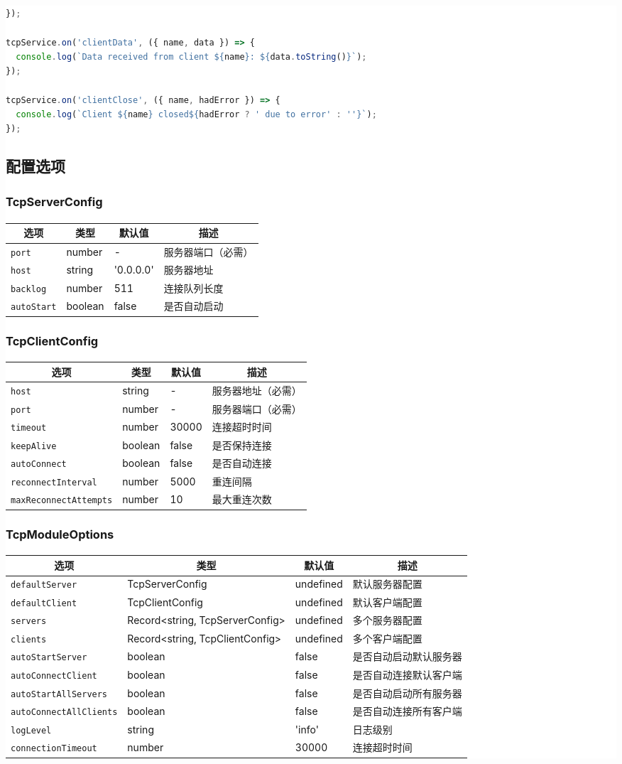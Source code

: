```typescript
});

tcpService.on('clientData', ({ name, data }) => {
  console.log(`Data received from client ${name}: ${data.toString()}`);
});

tcpService.on('clientClose', ({ name, hadError }) => {
  console.log(`Client ${name} closed${hadError ? ' due to error' : ''}`);
});
```

## 配置选项

### TcpServerConfig

| 选项          | 类型      | 默认值       | 描述        |
|-------------|---------|-----------|-----------|
| `port`      | number  | -         | 服务器端口（必需） |
| `host`      | string  | '0.0.0.0' | 服务器地址     |
| `backlog`   | number  | 511       | 连接队列长度    |
| `autoStart` | boolean | false     | 是否自动启动    |

### TcpClientConfig

| 选项                     | 类型      | 默认值   | 描述        |
|------------------------|---------|-------|-----------|
| `host`                 | string  | -     | 服务器地址（必需） |
| `port`                 | number  | -     | 服务器端口（必需） |
| `timeout`              | number  | 30000 | 连接超时时间    |
| `keepAlive`            | boolean | false | 是否保持连接    |
| `autoConnect`          | boolean | false | 是否自动连接    |
| `reconnectInterval`    | number  | 5000  | 重连间隔      |
| `maxReconnectAttempts` | number  | 10    | 最大重连次数    |

### TcpModuleOptions

| 选项                      | 类型                              | 默认值       | 描述          |
|-------------------------|---------------------------------|-----------|-------------|
| `defaultServer`         | TcpServerConfig                 | undefined | 默认服务器配置     |
| `defaultClient`         | TcpClientConfig                 | undefined | 默认客户端配置     |
| `servers`               | Record<string, TcpServerConfig> | undefined | 多个服务器配置     |
| `clients`               | Record<string, TcpClientConfig> | undefined | 多个客户端配置     |
| `autoStartServer`       | boolean                         | false     | 是否自动启动默认服务器 |
| `autoConnectClient`     | boolean                         | false     | 是否自动连接默认客户端 |
| `autoStartAllServers`   | boolean                         | false     | 是否自动启动所有服务器 |
| `autoConnectAllClients` | boolean                         | false     | 是否自动连接所有客户端 |
| `logLevel`              | string                          | 'info'    | 日志级别        |
| `connectionTimeout`     | number                          | 30000     | 连接超时时间      |